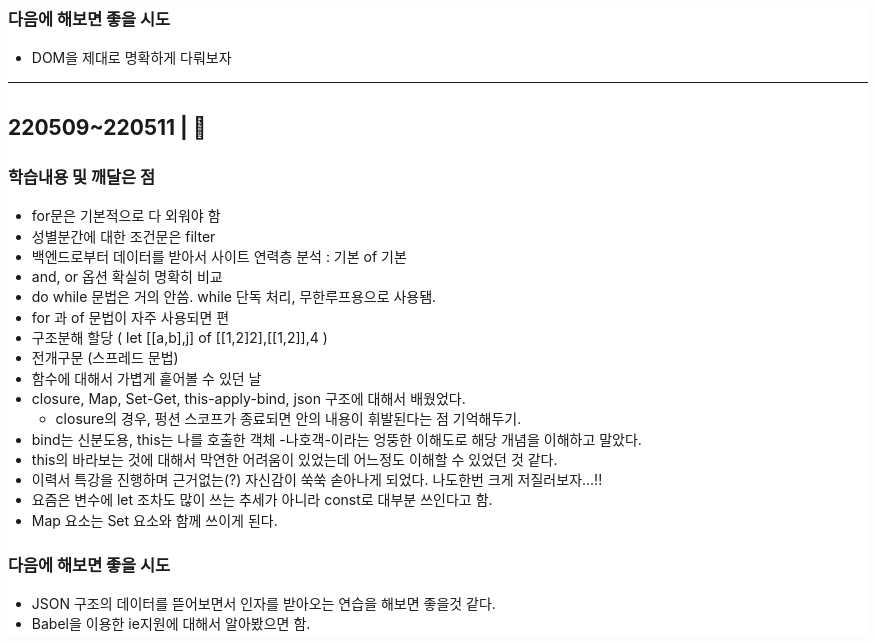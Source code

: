 ### 다음에 해보면 좋을 시도
- DOM을 제대로 명확하게 다뤄보자
---

## 220509~220511 | 🧩 
### 학습내용 및 깨달은 점
- for문은 기본적으로 다 외워야 함
- 성별분간에 대한 조건문은 filter
- 백엔드로부터 데이터를 받아서 사이트 연력층 분석 : 기본 of 기본
- and, or 옵션 확실히 명확히 비교
- do while 문법은 거의 안씀. while 단독 처리, 무한루프용으로 사용됌.
- for 과 of 문법이 자주 사용되면 편
- 구조분해 할당 ( let [[a,b],j] of [[1,2]2],[[1,2]],4 )
- 전개구문 (스프레드 문법)
- 함수에 대해서 가볍게 훝어볼 수 있던 날
- closure, Map, Set-Get, this-apply-bind, json 구조에 대해서 배웠었다.
  - closure의 경우, 펑션 스코프가 종료되면 안의 내용이 휘발된다는 점 기억해두기.
- bind는 신분도용, this는 나를 호출한 객체 -나호객-이라는 엉뚱한 이해도로 해당 개념을 이해하고 말았다.
- this의 바라보는 것에 대해서 막연한 어려움이 있었는데 어느정도 이해할 수 있었던 것 같다.
- 이력서 특강을 진행하며 근거없는(?) 자신감이 쑥쑥 솓아나게 되었다. 나도한번 크게 저질러보자...!!
- 요즘은 변수에 let 조차도 많이 쓰는 추세가 아니라 const로 대부분 쓰인다고 함.
- Map 요소는 Set 요소와 함께 쓰이게 된다.
### 다음에 해보면 좋을 시도
- JSON 구조의 데이터를 뜯어보면서 인자를 받아오는 연습을 해보면 좋을것 같다.
- Babel을 이용한 ie지원에 대해서 알아봤으면 함.

